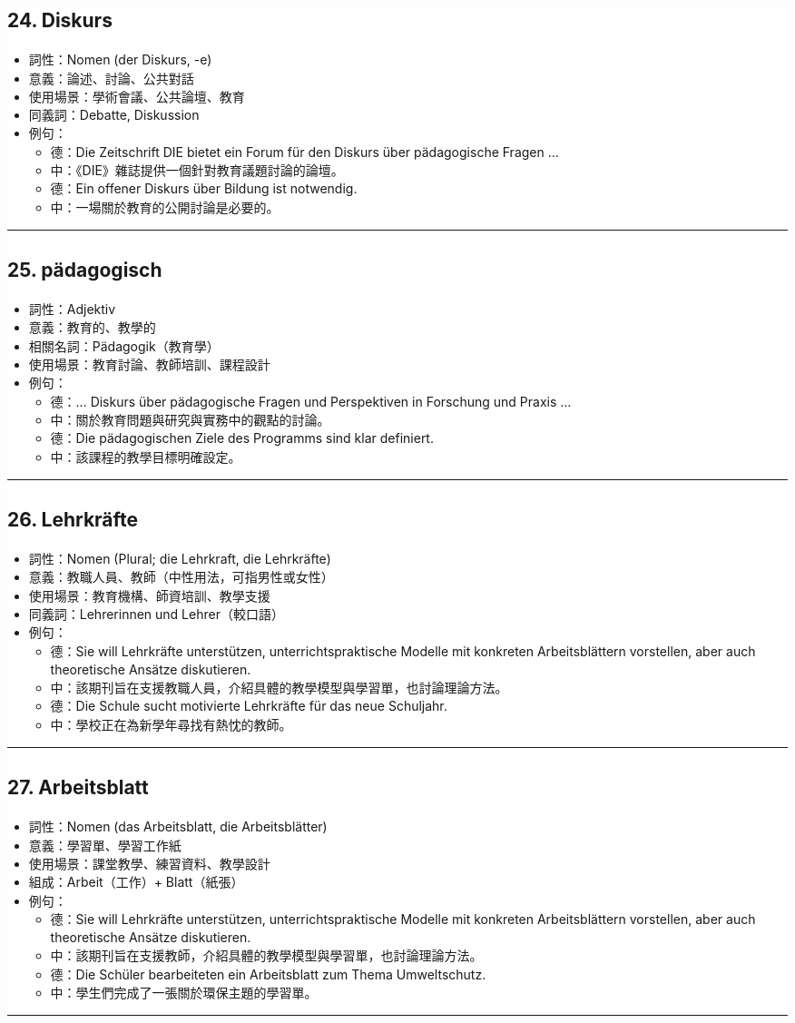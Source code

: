 
## 24. Diskurs

- 詞性：Nomen (der Diskurs, -e)
- 意義：論述、討論、公共對話
- 使用場景：學術會議、公共論壇、教育
- 同義詞：Debatte, Diskussion
- 例句：
  - 德：Die Zeitschrift DIE bietet ein Forum für den Diskurs über pädagogische Fragen …
  - 中：《DIE》雜誌提供一個針對教育議題討論的論壇。
  - 德：Ein offener Diskurs über Bildung ist notwendig.
  - 中：一場關於教育的公開討論是必要的。

---

## 25. pädagogisch

- 詞性：Adjektiv
- 意義：教育的、教學的
- 相關名詞：Pädagogik（教育學）
- 使用場景：教育討論、教師培訓、課程設計
- 例句：
  - 德：… Diskurs über pädagogische Fragen und Perspektiven in Forschung und Praxis …
  - 中：關於教育問題與研究與實務中的觀點的討論。
  - 德：Die pädagogischen Ziele des Programms sind klar definiert.
  - 中：該課程的教學目標明確設定。

---



## 26. Lehrkräfte

- 詞性：Nomen (Plural; die Lehrkraft, die Lehrkräfte)
- 意義：教職人員、教師（中性用法，可指男性或女性）
- 使用場景：教育機構、師資培訓、教學支援
- 同義詞：Lehrerinnen und Lehrer（較口語）
- 例句：
  - 德：Sie will Lehrkräfte unterstützen, unterrichtspraktische Modelle mit konkreten Arbeitsblättern vorstellen, aber auch theoretische Ansätze diskutieren.
  - 中：該期刊旨在支援教職人員，介紹具體的教學模型與學習單，也討論理論方法。
  - 德：Die Schule sucht motivierte Lehrkräfte für das neue Schuljahr.
  - 中：學校正在為新學年尋找有熱忱的教師。

---

## 27. Arbeitsblatt

- 詞性：Nomen (das Arbeitsblatt, die Arbeitsblätter)
- 意義：學習單、學習工作紙
- 使用場景：課堂教學、練習資料、教學設計
- 組成：Arbeit（工作）+ Blatt（紙張）
- 例句：
  - 德：Sie will Lehrkräfte unterstützen, unterrichtspraktische Modelle mit konkreten Arbeitsblättern vorstellen, aber auch theoretische Ansätze diskutieren.
  - 中：該期刊旨在支援教師，介紹具體的教學模型與學習單，也討論理論方法。
  - 德：Die Schüler bearbeiteten ein Arbeitsblatt zum Thema Umweltschutz.
  - 中：學生們完成了一張關於環保主題的學習單。

---